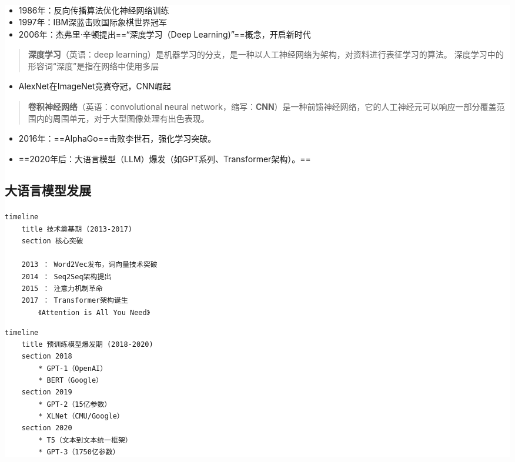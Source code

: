 
  

- 1986年：反向传播算法优化神经网络训练
- 1997年：IBM深蓝击败国际象棋世界冠军
- 2006年：杰弗里·辛顿提出==“深度学习（Deep Learning)”==概念，开启新时代

> **深度学习**（英语：deep learning）是机器学习的分支，是一种以人工神经网络为架构，对资料进行表征学习的算法。 深度学习中的形容词“深度”是指在网络中使用多层

- AlexNet在ImageNet竞赛夺冠，CNN崛起

> **卷积神经网络**（英语：convolutional neural network，缩写：**CNN**）是一种前馈神经网络，它的人工神经元可以响应一部分覆盖范围内的周围单元，对于大型图像处理有出色表现。

- 2016年：==AlphaGo==击败李世石，强化学习突破。

  

  

- ==2020年后：大语言模型（LLM）爆发（如GPT系列、Transformer架构）。==

  

  

  

  

  

## 大语言模型发展

```mermaid
timeline
    title 技术奠基期 (2013-2017)
    section 核心突破
    
    2013 ： Word2Vec发布，词向量技术突破
    2014 ： Seq2Seq架构提出
    2015 ： 注意力机制革命
    2017 ： Transformer架构诞生
        《Attention is All You Need》
```

  

```mermaid
timeline
    title 预训练模型爆发期 (2018-2020)
    section 2018
        * GPT-1（OpenAI）
        * BERT（Google）
    section 2019 
        * GPT-2（15亿参数）
        * XLNet（CMU/Google）
    section 2020  
        * T5（文本到文本统一框架）
        * GPT-3（1750亿参数）
```

  
